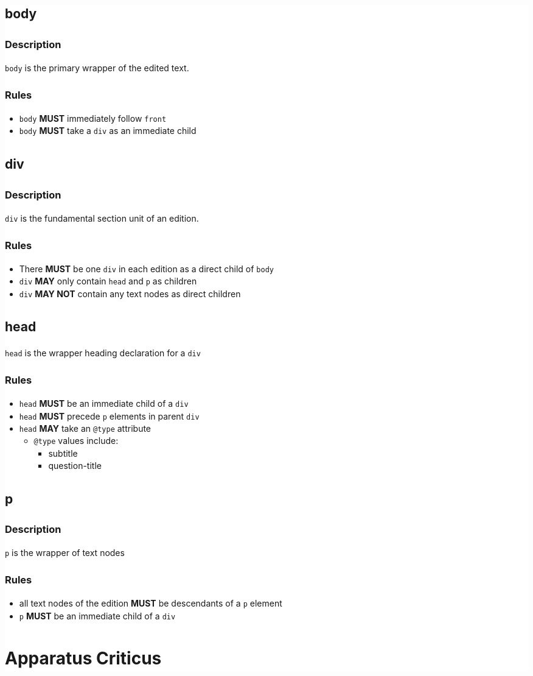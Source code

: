 ## body

### Description

`body` is the primary wrapper of the edited text.

### Rules

* `body` **MUST** immediately follow `front`
* `body` **MUST** take a `div` as an immediate child

## div

### Description

`div` is the fundamental section unit of an edition.

### Rules

* There **MUST** be one `div` in each edition as a direct child of `body`
* `div` **MAY** only contain `head` and `p` as children
* `div` **MAY NOT** contain any text nodes as direct children

## head

`head` is the wrapper heading declaration for a `div`

### Rules

* `head` **MUST** be an immediate child of a `div`
* `head` **MUST** precede `p` elements in parent `div`
* `head` **MAY** take an `@type` attribute
  - `@type` values include:
    - subtitle
    - question-title

## p

### Description

`p` is the wrapper of text nodes

### Rules

* all text nodes of the edition **MUST** be descendants of a `p` element
* `p` **MUST** be an immediate child of a `div`

# Apparatus Criticus
